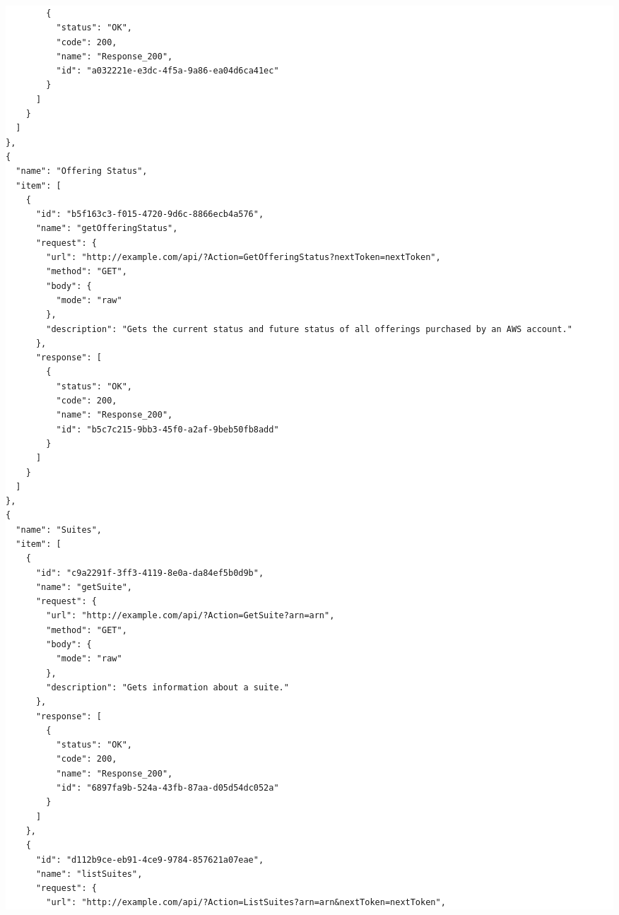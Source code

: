             {
              "status": "OK",
              "code": 200,
              "name": "Response_200",
              "id": "a032221e-e3dc-4f5a-9a86-ea04d6ca41ec"
            }
          ]
        }
      ]
    },
    {
      "name": "Offering Status",
      "item": [
        {
          "id": "b5f163c3-f015-4720-9d6c-8866ecb4a576",
          "name": "getOfferingStatus",
          "request": {
            "url": "http://example.com/api/?Action=GetOfferingStatus?nextToken=nextToken",
            "method": "GET",
            "body": {
              "mode": "raw"
            },
            "description": "Gets the current status and future status of all offerings purchased by an AWS account."
          },
          "response": [
            {
              "status": "OK",
              "code": 200,
              "name": "Response_200",
              "id": "b5c7c215-9bb3-45f0-a2af-9beb50fb8add"
            }
          ]
        }
      ]
    },
    {
      "name": "Suites",
      "item": [
        {
          "id": "c9a2291f-3ff3-4119-8e0a-da84ef5b0d9b",
          "name": "getSuite",
          "request": {
            "url": "http://example.com/api/?Action=GetSuite?arn=arn",
            "method": "GET",
            "body": {
              "mode": "raw"
            },
            "description": "Gets information about a suite."
          },
          "response": [
            {
              "status": "OK",
              "code": 200,
              "name": "Response_200",
              "id": "6897fa9b-524a-43fb-87aa-d05d54dc052a"
            }
          ]
        },
        {
          "id": "d112b9ce-eb91-4ce9-9784-857621a07eae",
          "name": "listSuites",
          "request": {
            "url": "http://example.com/api/?Action=ListSuites?arn=arn&nextToken=nextToken",
